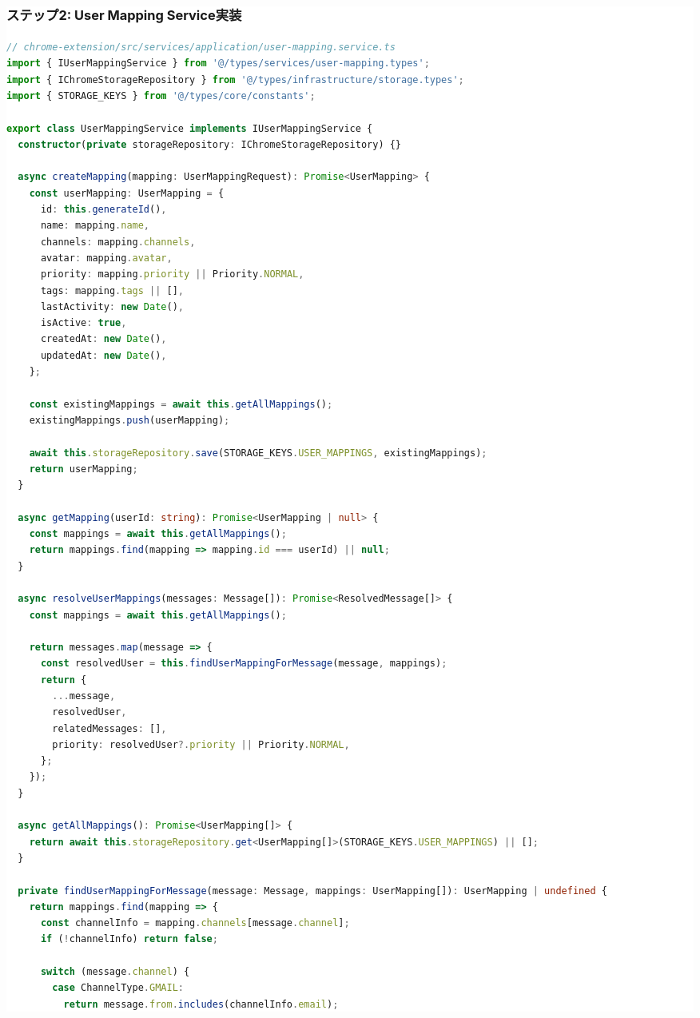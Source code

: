 ### ステップ2: User Mapping Service実装
```typescript
// chrome-extension/src/services/application/user-mapping.service.ts
import { IUserMappingService } from '@/types/services/user-mapping.types';
import { IChromeStorageRepository } from '@/types/infrastructure/storage.types';
import { STORAGE_KEYS } from '@/types/core/constants';

export class UserMappingService implements IUserMappingService {
  constructor(private storageRepository: IChromeStorageRepository) {}
  
  async createMapping(mapping: UserMappingRequest): Promise<UserMapping> {
    const userMapping: UserMapping = {
      id: this.generateId(),
      name: mapping.name,
      channels: mapping.channels,
      avatar: mapping.avatar,
      priority: mapping.priority || Priority.NORMAL,
      tags: mapping.tags || [],
      lastActivity: new Date(),
      isActive: true,
      createdAt: new Date(),
      updatedAt: new Date(),
    };
    
    const existingMappings = await this.getAllMappings();
    existingMappings.push(userMapping);
    
    await this.storageRepository.save(STORAGE_KEYS.USER_MAPPINGS, existingMappings);
    return userMapping;
  }
  
  async getMapping(userId: string): Promise<UserMapping | null> {
    const mappings = await this.getAllMappings();
    return mappings.find(mapping => mapping.id === userId) || null;
  }
  
  async resolveUserMappings(messages: Message[]): Promise<ResolvedMessage[]> {
    const mappings = await this.getAllMappings();
    
    return messages.map(message => {
      const resolvedUser = this.findUserMappingForMessage(message, mappings);
      return {
        ...message,
        resolvedUser,
        relatedMessages: [],
        priority: resolvedUser?.priority || Priority.NORMAL,
      };
    });
  }
  
  async getAllMappings(): Promise<UserMapping[]> {
    return await this.storageRepository.get<UserMapping[]>(STORAGE_KEYS.USER_MAPPINGS) || [];
  }
  
  private findUserMappingForMessage(message: Message, mappings: UserMapping[]): UserMapping | undefined {
    return mappings.find(mapping => {
      const channelInfo = mapping.channels[message.channel];
      if (!channelInfo) return false;
      
      switch (message.channel) {
        case ChannelType.GMAIL:
          return message.from.includes(channelInfo.email);
```